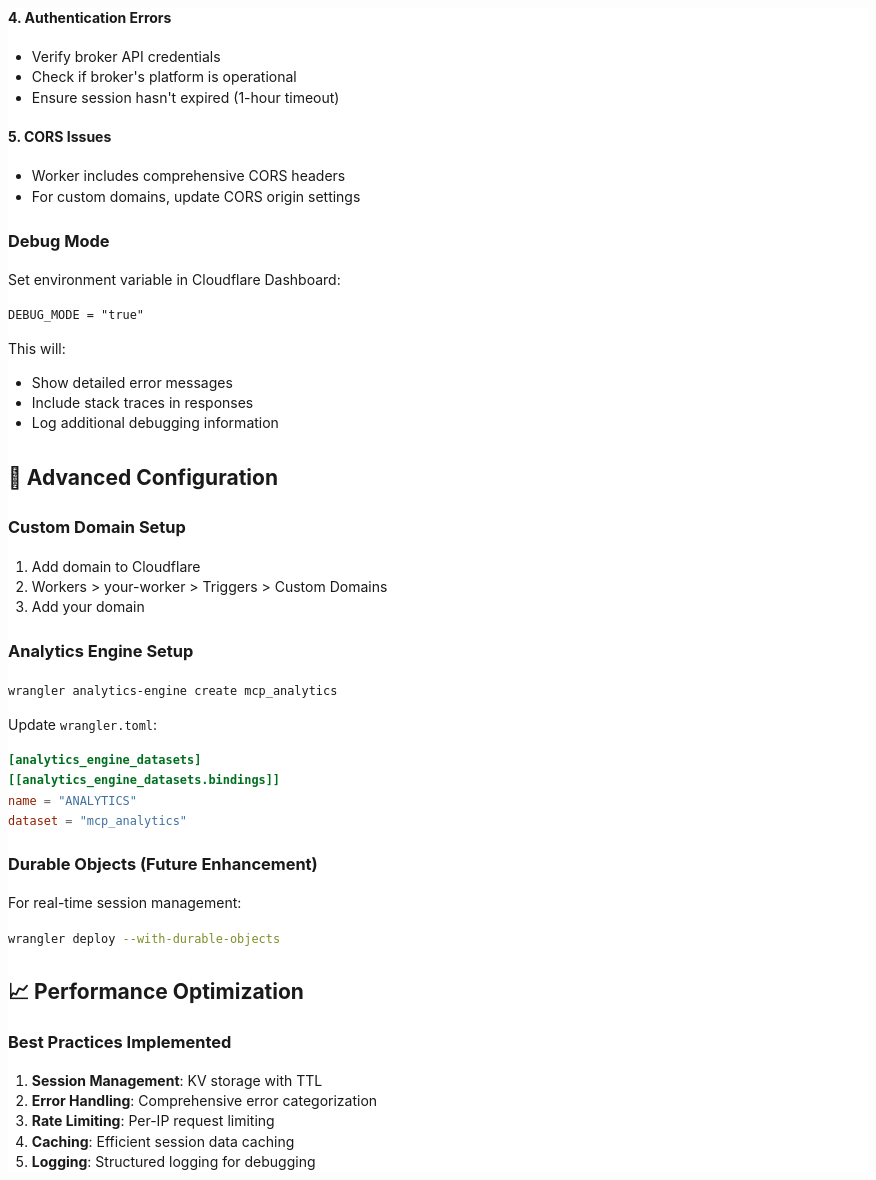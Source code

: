 #### 4. Authentication Errors
- Verify broker API credentials
- Check if broker's platform is operational
- Ensure session hasn't expired (1-hour timeout)

#### 5. CORS Issues
- Worker includes comprehensive CORS headers
- For custom domains, update CORS origin settings

### Debug Mode
Set environment variable in Cloudflare Dashboard:
```
DEBUG_MODE = "true"
```

This will:
- Show detailed error messages
- Include stack traces in responses
- Log additional debugging information

## 🚀 Advanced Configuration

### Custom Domain Setup
1. Add domain to Cloudflare
2. Workers > your-worker > Triggers > Custom Domains
3. Add your domain

### Analytics Engine Setup
```bash
wrangler analytics-engine create mcp_analytics
```

Update `wrangler.toml`:
```toml
[analytics_engine_datasets]
[[analytics_engine_datasets.bindings]]
name = "ANALYTICS"
dataset = "mcp_analytics"
```

### Durable Objects (Future Enhancement)
For real-time session management:
```bash
wrangler deploy --with-durable-objects
```

## 📈 Performance Optimization

### Best Practices Implemented

1. **Session Management**: KV storage with TTL
2. **Error Handling**: Comprehensive error categorization
3. **Rate Limiting**: Per-IP request limiting
4. **Caching**: Efficient session data caching
5. **Logging**: Structured logging for debugging
